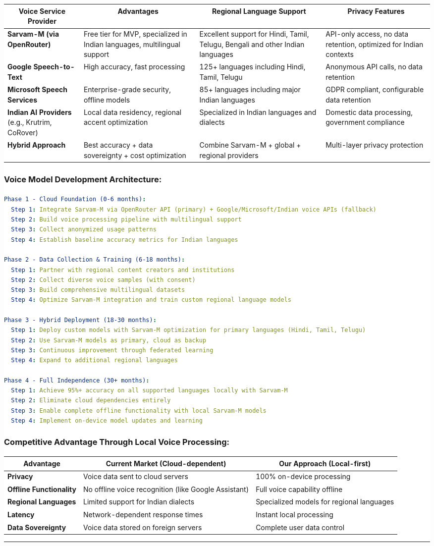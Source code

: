 | **Voice Service Provider** | **Advantages** | **Regional Language Support** | **Privacy Features** |
|----------------------------|----------------|-------------------------------|-------------------|
| **Sarvam-M (via OpenRouter)** | Free tier for MVP, specialized in Indian languages, multilingual support | Excellent support for Hindi, Tamil, Telugu, Bengali and other Indian languages | API-only access, no data retention, optimized for Indian contexts |
| **Google Speech-to-Text** | High accuracy, fast processing | 125+ languages including Hindi, Tamil, Telugu | Anonymous API calls, no data retention |
| **Microsoft Speech Services** | Enterprise-grade security, offline models | 85+ languages including major Indian languages | GDPR compliant, configurable data retention |
| **Indian AI Providers** (e.g., Krutrim, CoRover) | Local data residency, regional accent optimization | Specialized in Indian languages and dialects | Domestic data processing, government compliance |
| **Hybrid Approach** | Best accuracy + data sovereignty + cost optimization | Combine Sarvam-M + global + regional providers | Multi-layer privacy protection |

### **Voice Model Development Architecture:**
```yaml
Phase 1 - Cloud Foundation (0-6 months):
  Step 1: Integrate Sarvam-M via OpenRouter API (primary) + Google/Microsoft/Indian voice APIs (fallback)
  Step 2: Build voice processing pipeline with multilingual support
  Step 3: Collect anonymized usage patterns
  Step 4: Establish baseline accuracy metrics for Indian languages

Phase 2 - Data Collection & Training (6-18 months):
  Step 1: Partner with regional content creators and institutions
  Step 2: Collect diverse voice samples (with consent)
  Step 3: Build comprehensive multilingual datasets
  Step 4: Optimize Sarvam-M integration and train custom regional language models

Phase 3 - Hybrid Deployment (18-30 months):
  Step 1: Deploy custom models with Sarvam-M optimization for primary languages (Hindi, Tamil, Telugu)
  Step 2: Use Sarvam-M models as primary, cloud as backup
  Step 3: Continuous improvement through federated learning
  Step 4: Expand to additional regional languages

Phase 4 - Full Independence (30+ months):
  Step 1: Achieve 95%+ accuracy on all supported languages locally with Sarvam-M
  Step 2: Eliminate cloud dependencies entirely
  Step 3: Enable complete offline functionality with local Sarvam-M models
  Step 4: Implement on-device model updates and learning
```

### **Competitive Advantage Through Local Voice Processing:**

| **Advantage** | **Current Market (Cloud-dependent)** | **Our Approach (Local-first)** |
|---------------|-------------------------------------|--------------------------------|
| **Privacy** | Voice data sent to cloud servers | 100% on-device processing |
| **Offline Functionality** | No offline voice recognition (like Google Assistant) | Full voice capability offline |
| **Regional Languages** | Limited support for Indian dialects | Specialized models for regional languages |
| **Latency** | Network-dependent response times | Instant local processing |
| **Data Sovereignty** | Voice data stored on foreign servers | Complete user data control |

---